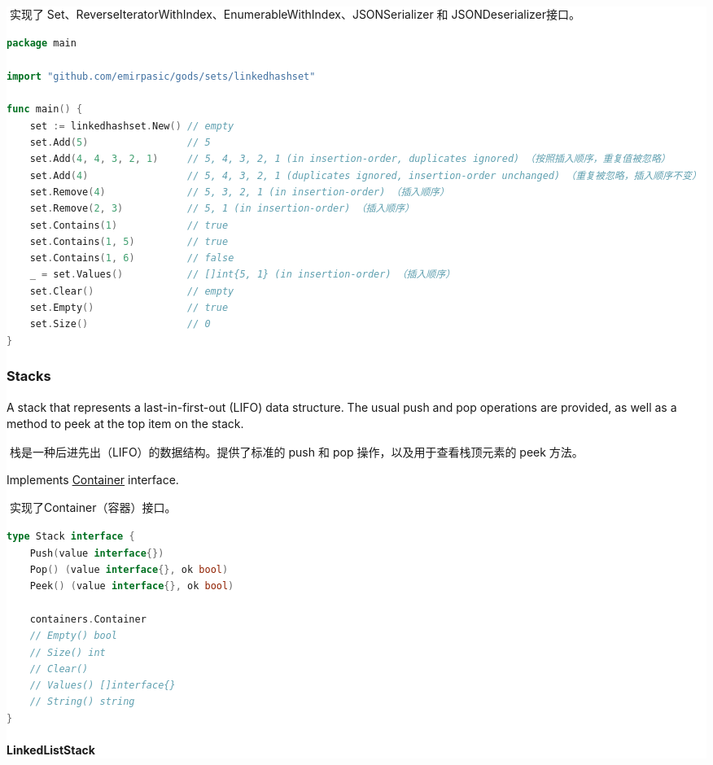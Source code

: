 ​	实现了 Set、ReverseIteratorWithIndex、EnumerableWithIndex、JSONSerializer 和 JSONDeserializer接口。

``` go
package main

import "github.com/emirpasic/gods/sets/linkedhashset"

func main() {
	set := linkedhashset.New() // empty
	set.Add(5)                 // 5
	set.Add(4, 4, 3, 2, 1)     // 5, 4, 3, 2, 1 (in insertion-order, duplicates ignored) （按照插入顺序，重复值被忽略）
	set.Add(4)                 // 5, 4, 3, 2, 1 (duplicates ignored, insertion-order unchanged) （重复被忽略，插入顺序不变）
	set.Remove(4)              // 5, 3, 2, 1 (in insertion-order) （插入顺序）
	set.Remove(2, 3)           // 5, 1 (in insertion-order) （插入顺序）
	set.Contains(1)            // true
	set.Contains(1, 5)         // true
	set.Contains(1, 6)         // false
	_ = set.Values()           // []int{5, 1} (in insertion-order) （插入顺序）
	set.Clear()                // empty
	set.Empty()                // true
	set.Size()                 // 0
}
```

### Stacks

A stack that represents a last-in-first-out (LIFO) data structure. The usual push and pop operations are provided, as well as a method to peek at the top item on the stack.

​	栈是一种后进先出（LIFO）的数据结构。提供了标准的 push 和 pop 操作，以及用于查看栈顶元素的 peek 方法。

Implements [Container](https://pkg.go.dev/github.com/emirpasic/gods/v2#readme-containers) interface.

​	实现了Container（容器）接口。

``` go
type Stack interface {
	Push(value interface{})
	Pop() (value interface{}, ok bool)
	Peek() (value interface{}, ok bool)

	containers.Container
	// Empty() bool
	// Size() int
	// Clear()
	// Values() []interface{}
	// String() string
}
```

#### LinkedListStack
